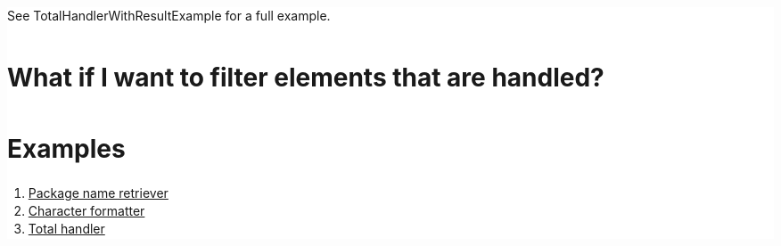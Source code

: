 See TotalHandlerWithResultExample for a full example.

# What if I want to filter elements that are handled? #

# Examples #
  1. [Package name retriever](PackageNameRetrieverExample.md)
  1. [Character formatter](CharacterFormatterExample.md)
  1. [Total handler](TotalHandlerWithResultExample.md)